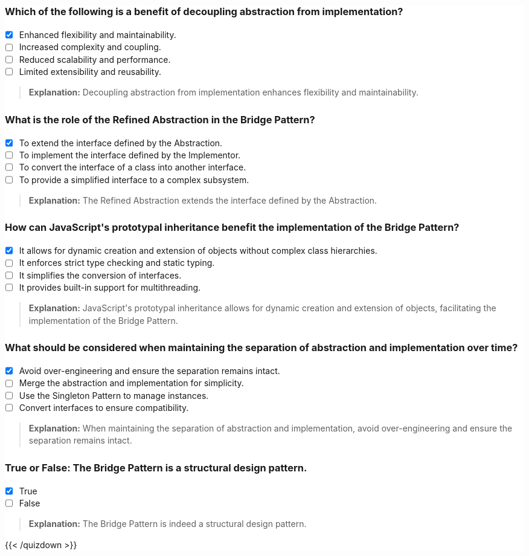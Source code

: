 ### Which of the following is a benefit of decoupling abstraction from implementation?

- [x] Enhanced flexibility and maintainability.
- [ ] Increased complexity and coupling.
- [ ] Reduced scalability and performance.
- [ ] Limited extensibility and reusability.

> **Explanation:** Decoupling abstraction from implementation enhances flexibility and maintainability.

### What is the role of the Refined Abstraction in the Bridge Pattern?

- [x] To extend the interface defined by the Abstraction.
- [ ] To implement the interface defined by the Implementor.
- [ ] To convert the interface of a class into another interface.
- [ ] To provide a simplified interface to a complex subsystem.

> **Explanation:** The Refined Abstraction extends the interface defined by the Abstraction.

### How can JavaScript's prototypal inheritance benefit the implementation of the Bridge Pattern?

- [x] It allows for dynamic creation and extension of objects without complex class hierarchies.
- [ ] It enforces strict type checking and static typing.
- [ ] It simplifies the conversion of interfaces.
- [ ] It provides built-in support for multithreading.

> **Explanation:** JavaScript's prototypal inheritance allows for dynamic creation and extension of objects, facilitating the implementation of the Bridge Pattern.

### What should be considered when maintaining the separation of abstraction and implementation over time?

- [x] Avoid over-engineering and ensure the separation remains intact.
- [ ] Merge the abstraction and implementation for simplicity.
- [ ] Use the Singleton Pattern to manage instances.
- [ ] Convert interfaces to ensure compatibility.

> **Explanation:** When maintaining the separation of abstraction and implementation, avoid over-engineering and ensure the separation remains intact.

### True or False: The Bridge Pattern is a structural design pattern.

- [x] True
- [ ] False

> **Explanation:** The Bridge Pattern is indeed a structural design pattern.

{{< /quizdown >}}

